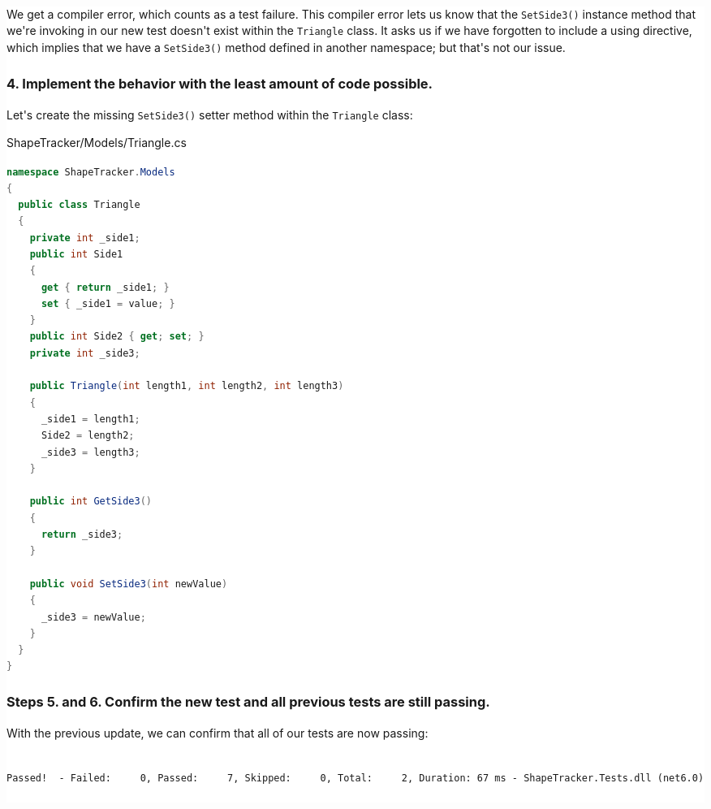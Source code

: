 We get a compiler error, which counts as a test failure. This compiler error lets us know that the `SetSide3()` instance method that we're invoking in our new test doesn't exist within the `Triangle` class. It asks us if we have forgotten to include a using directive, which implies that we have a `SetSide3()` method defined in another namespace; but that's not our issue.

### 4.  Implement the behavior with the least amount of code possible.

Let's create the missing `SetSide3()` setter method within the `Triangle` class:

<div class="filename">ShapeTracker/Models/Triangle.cs</div>

```csharp
namespace ShapeTracker.Models
{
  public class Triangle
  {
    private int _side1;
    public int Side1
    {
      get { return _side1; }
      set { _side1 = value; }
    }
    public int Side2 { get; set; }
    private int _side3;

    public Triangle(int length1, int length2, int length3)
    {
      _side1 = length1;
      Side2 = length2;
      _side3 = length3;
    }

    public int GetSide3()
    {
      return _side3;
    }

    public void SetSide3(int newValue)
    {
      _side3 = newValue;
    }
  }
}
```

### Steps 5. and 6. Confirm the new test and all previous tests are still passing.

With the previous update, we can confirm that all of our tests are now passing: 

<pre>
<code style={{color:"green"}}>
Passed!  - Failed:     0, Passed:     7, Skipped:     0, Total:     2, Duration: 67 ms - ShapeTracker.Tests.dll (net6.0)
</code>
</pre>
